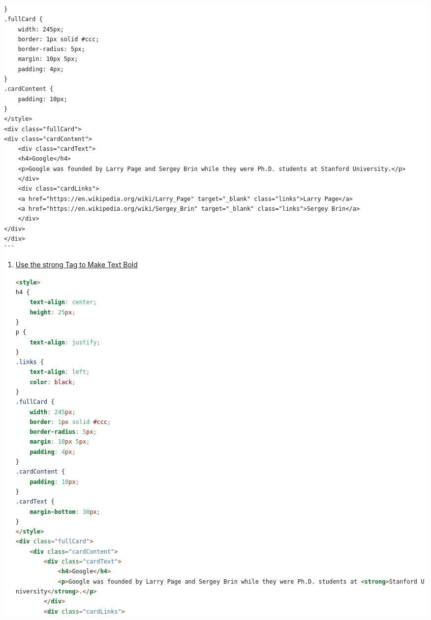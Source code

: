     }
    .fullCard {
        width: 245px;
        border: 1px solid #ccc;
        border-radius: 5px;
        margin: 10px 5px;
        padding: 4px;
    }
    .cardContent {
        padding: 10px;
    }
    </style>
    <div class="fullCard">
    <div class="cardContent">
        <div class="cardText">
        <h4>Google</h4>
        <p>Google was founded by Larry Page and Sergey Brin while they were Ph.D. students at Stanford University.</p>
        </div>
        <div class="cardLinks">
        <a href="https://en.wikipedia.org/wiki/Larry_Page" target="_blank" class="links">Larry Page</a>
        <a href="https://en.wikipedia.org/wiki/Sergey_Brin" target="_blank" class="links">Sergey Brin</a>
        </div>
    </div>
    </div>
    ```
1. [Use the strong Tag to Make Text Bold](https://www.freecodecamp.org/learn/responsive-web-design/applied-visual-design/use-the-strong-tag-to-make-text-bold)
    ```html
    <style>
    h4 {
        text-align: center;
        height: 25px;
    }
    p {
        text-align: justify;
    }
    .links {
        text-align: left;
        color: black;
    }
    .fullCard {
        width: 245px;
        border: 1px solid #ccc;
        border-radius: 5px;
        margin: 10px 5px;
        padding: 4px;
    }
    .cardContent {
        padding: 10px;
    }
    .cardText {
        margin-bottom: 30px;
    }
    </style>
    <div class="fullCard">
        <div class="cardContent">
            <div class="cardText">
                <h4>Google</h4>
                <p>Google was founded by Larry Page and Sergey Brin while they were Ph.D. students at <strong>Stanford University</strong>.</p>
            </div>
            <div class="cardLinks">